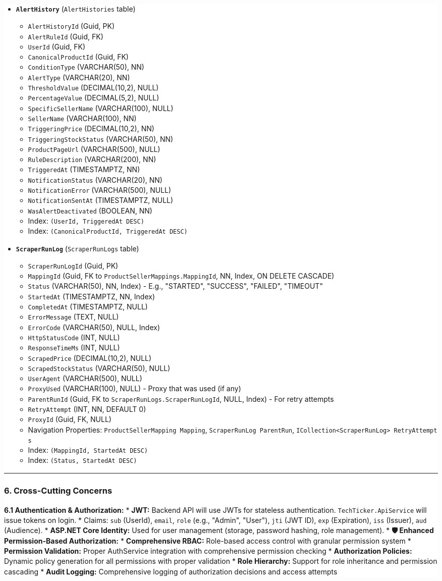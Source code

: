 *   **`AlertHistory`** (`AlertHistories` table)
    *   `AlertHistoryId` (Guid, PK)
    *   `AlertRuleId` (Guid, FK)
    *   `UserId` (Guid, FK)
    *   `CanonicalProductId` (Guid, FK)
    *   `ConditionType` (VARCHAR(50), NN)
    *   `AlertType` (VARCHAR(20), NN)
    *   `ThresholdValue` (DECIMAL(10,2), NULL)
    *   `PercentageValue` (DECIMAL(5,2), NULL)
    *   `SpecificSellerName` (VARCHAR(100), NULL)
    *   `SellerName` (VARCHAR(100), NN)
    *   `TriggeringPrice` (DECIMAL(10,2), NN)
    *   `TriggeringStockStatus` (VARCHAR(50), NN)
    *   `ProductPageUrl` (VARCHAR(500), NULL)
    *   `RuleDescription` (VARCHAR(200), NN)
    *   `TriggeredAt` (TIMESTAMPTZ, NN)
    *   `NotificationStatus` (VARCHAR(20), NN)
    *   `NotificationError` (VARCHAR(500), NULL)
    *   `NotificationSentAt` (TIMESTAMPTZ, NULL)
    *   `WasAlertDeactivated` (BOOLEAN, NN)
    *   Index: `(UserId, TriggeredAt DESC)`
    *   Index: `(CanonicalProductId, TriggeredAt DESC)`

*   **`ScraperRunLog`** (`ScraperRunLogs` table)
    *   `ScraperRunLogId` (Guid, PK)
    *   `MappingId` (Guid, FK to `ProductSellerMappings.MappingId`, NN, Index, ON DELETE CASCADE)
    *   `Status` (VARCHAR(50), NN, Index) - E.g., "STARTED", "SUCCESS", "FAILED", "TIMEOUT"
    *   `StartedAt` (TIMESTAMPTZ, NN, Index)
    *   `CompletedAt` (TIMESTAMPTZ, NULL)
    *   `ErrorMessage` (TEXT, NULL)
    *   `ErrorCode` (VARCHAR(50), NULL, Index)
    *   `HttpStatusCode` (INT, NULL)
    *   `ResponseTimeMs` (INT, NULL)
    *   `ScrapedPrice` (DECIMAL(10,2), NULL)
    *   `ScrapedStockStatus` (VARCHAR(50), NULL)
    *   `UserAgent` (VARCHAR(500), NULL)
    *   `ProxyUsed` (VARCHAR(100), NULL) - Proxy that was used (if any)
    *   `ParentRunId` (Guid, FK to `ScraperRunLogs.ScraperRunLogId`, NULL, Index) - For retry attempts
    *   `RetryAttempt` (INT, NN, DEFAULT 0)
    *   `ProxyId` (Guid, FK, NULL)
    *   Navigation Properties: `ProductSellerMapping Mapping`, `ScraperRunLog ParentRun`, `ICollection<ScraperRunLog> RetryAttempts`
    *   Index: `(MappingId, StartedAt DESC)`
    *   Index: `(Status, StartedAt DESC)`

---

### 6. Cross-Cutting Concerns

**6.1 Authentication & Authorization:**
    *   **JWT:** Backend API will use JWTs for stateless authentication. `TechTicker.ApiService` will issue tokens on login.
        *   Claims: `sub` (UserId), `email`, `role` (e.g., "Admin", "User"), `jti` (JWT ID), `exp` (Expiration), `iss` (Issuer), `aud` (Audience).
    *   **ASP.NET Core Identity:** Used for user management (storage, password hashing, role management).
    *   **🛡️ Enhanced Permission-Based Authorization:**
        *   **Comprehensive RBAC:** Role-based access control with granular permission system
        *   **Permission Validation:** Proper AuthService integration with comprehensive permission checking
        *   **Authorization Policies:** Dynamic policy generation for all permissions with proper validation
        *   **Role Hierarchy:** Support for role inheritance and permission cascading
        *   **Audit Logging:** Comprehensive logging of authorization decisions and access attempts
